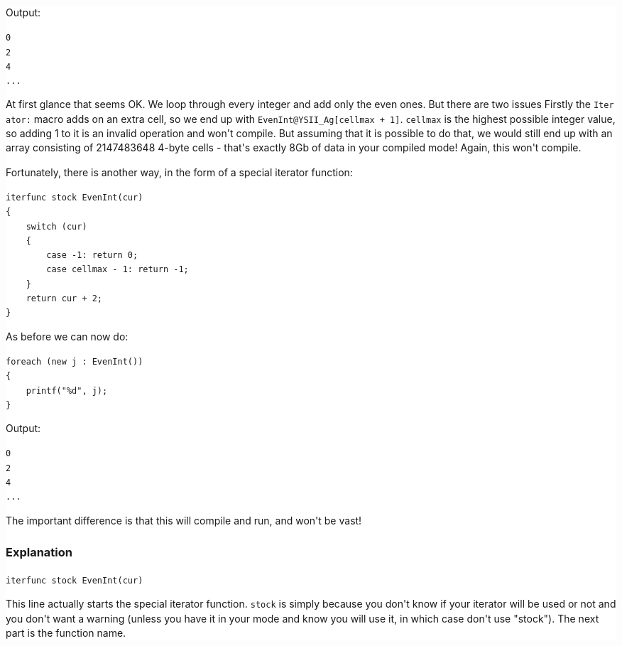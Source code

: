 Output:

```
0
2
4
...
```

At first glance that seems OK. We loop through every integer and add only the
even ones. But there are two issues Firstly the `Iterator:` macro adds on an
extra cell, so we end up with `EvenInt@YSII_Ag[cellmax + 1]`. `cellmax` is the
highest possible integer value, so adding 1 to it is an invalid operation and
won't compile. But assuming that it is possible to do that, we would still end
up with an array consisting of 2147483648 4-byte cells - that's exactly 8Gb of
data in your compiled mode! Again, this won't compile.

Fortunately, there is another way, in the form of a special iterator function:

```pawn
iterfunc stock EvenInt(cur)
{
	switch (cur)
	{
		case -1: return 0;
		case cellmax - 1: return -1;
	}
	return cur + 2;
}
```

As before we can now do:

```pawn
foreach (new j : EvenInt())
{
	printf("%d", j);
}
```

Output:

```
0
2
4
...
```

The important difference is that this will compile and run, and won't be vast!

### Explanation

```pawn
iterfunc stock EvenInt(cur)
```

This line actually starts the special iterator function. `stock` is simply
because you don't know if your iterator will be used or not and you don't want a
warning (unless you have it in your mode and know you will use it, in which case
don't use "stock"). The next part is the function name.
